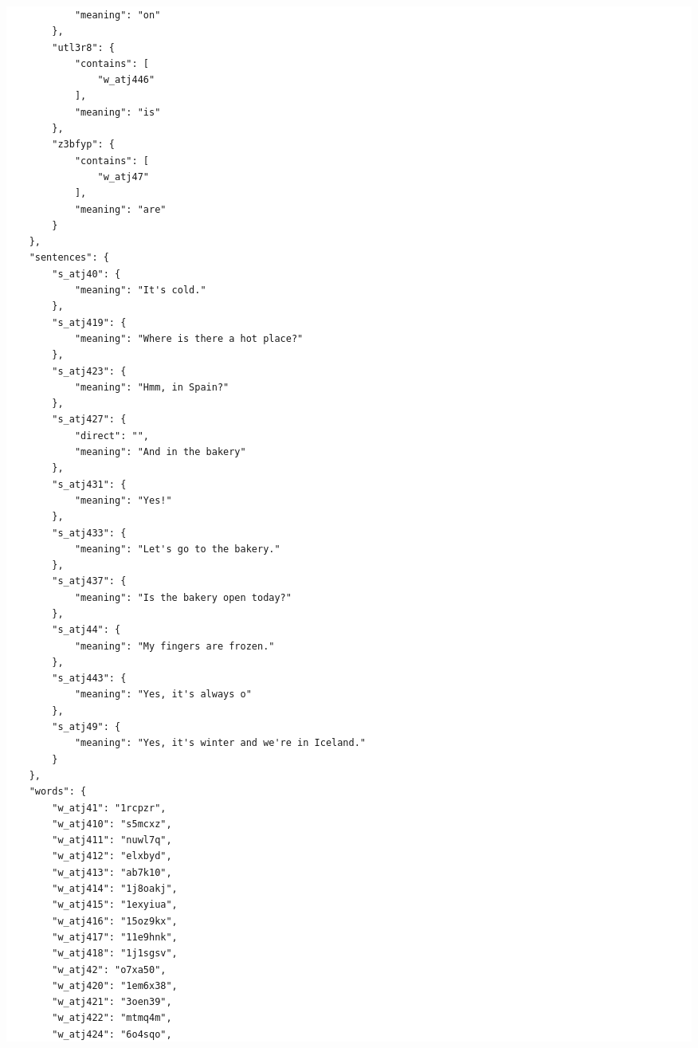                 "meaning": "on"
            },
            "utl3r8": {
                "contains": [
                    "w_atj446"
                ],
                "meaning": "is"
            },
            "z3bfyp": {
                "contains": [
                    "w_atj47"
                ],
                "meaning": "are"
            }
        },
        "sentences": {
            "s_atj40": {
                "meaning": "It's cold."
            },
            "s_atj419": {
                "meaning": "Where is there a hot place?"
            },
            "s_atj423": {
                "meaning": "Hmm, in Spain?"
            },
            "s_atj427": {
                "direct": "",
                "meaning": "And in the bakery"
            },
            "s_atj431": {
                "meaning": "Yes!"
            },
            "s_atj433": {
                "meaning": "Let's go to the bakery."
            },
            "s_atj437": {
                "meaning": "Is the bakery open today?"
            },
            "s_atj44": {
                "meaning": "My fingers are frozen."
            },
            "s_atj443": {
                "meaning": "Yes, it's always o"
            },
            "s_atj49": {
                "meaning": "Yes, it's winter and we're in Iceland."
            }
        },
        "words": {
            "w_atj41": "1rcpzr",
            "w_atj410": "s5mcxz",
            "w_atj411": "nuwl7q",
            "w_atj412": "elxbyd",
            "w_atj413": "ab7k10",
            "w_atj414": "1j8oakj",
            "w_atj415": "1exyiua",
            "w_atj416": "15oz9kx",
            "w_atj417": "11e9hnk",
            "w_atj418": "1j1sgsv",
            "w_atj42": "o7xa50",
            "w_atj420": "1em6x38",
            "w_atj421": "3oen39",
            "w_atj422": "mtmq4m",
            "w_atj424": "6o4sqo",